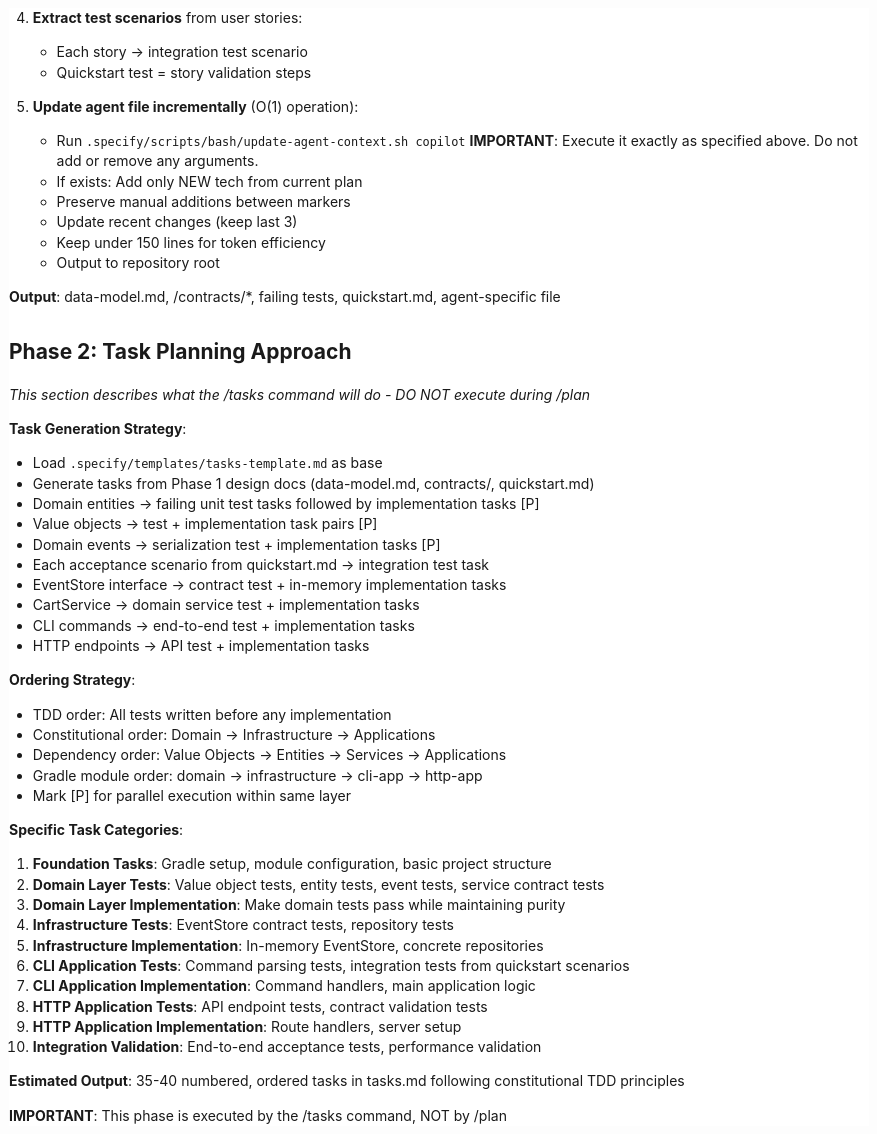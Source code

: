 4. **Extract test scenarios** from user stories:
   - Each story → integration test scenario
   - Quickstart test = story validation steps

5. **Update agent file incrementally** (O(1) operation):
   - Run `.specify/scripts/bash/update-agent-context.sh copilot`
     **IMPORTANT**: Execute it exactly as specified above. Do not add or remove any arguments.
   - If exists: Add only NEW tech from current plan
   - Preserve manual additions between markers
   - Update recent changes (keep last 3)
   - Keep under 150 lines for token efficiency
   - Output to repository root

**Output**: data-model.md, /contracts/*, failing tests, quickstart.md, agent-specific file

## Phase 2: Task Planning Approach
*This section describes what the /tasks command will do - DO NOT execute during /plan*

**Task Generation Strategy**:
- Load `.specify/templates/tasks-template.md` as base
- Generate tasks from Phase 1 design docs (data-model.md, contracts/, quickstart.md)
- Domain entities → failing unit test tasks followed by implementation tasks [P]
- Value objects → test + implementation task pairs [P]
- Domain events → serialization test + implementation tasks [P]
- Each acceptance scenario from quickstart.md → integration test task
- EventStore interface → contract test + in-memory implementation tasks
- CartService → domain service test + implementation tasks  
- CLI commands → end-to-end test + implementation tasks
- HTTP endpoints → API test + implementation tasks

**Ordering Strategy**:
- TDD order: All tests written before any implementation
- Constitutional order: Domain → Infrastructure → Applications
- Dependency order: Value Objects → Entities → Services → Applications  
- Gradle module order: domain → infrastructure → cli-app → http-app
- Mark [P] for parallel execution within same layer

**Specific Task Categories**:
1. **Foundation Tasks**: Gradle setup, module configuration, basic project structure
2. **Domain Layer Tests**: Value object tests, entity tests, event tests, service contract tests  
3. **Domain Layer Implementation**: Make domain tests pass while maintaining purity
4. **Infrastructure Tests**: EventStore contract tests, repository tests
5. **Infrastructure Implementation**: In-memory EventStore, concrete repositories
6. **CLI Application Tests**: Command parsing tests, integration tests from quickstart scenarios
7. **CLI Application Implementation**: Command handlers, main application logic
8. **HTTP Application Tests**: API endpoint tests, contract validation tests
9. **HTTP Application Implementation**: Route handlers, server setup
10. **Integration Validation**: End-to-end acceptance tests, performance validation

**Estimated Output**: 35-40 numbered, ordered tasks in tasks.md following constitutional TDD principles

**IMPORTANT**: This phase is executed by the /tasks command, NOT by /plan
